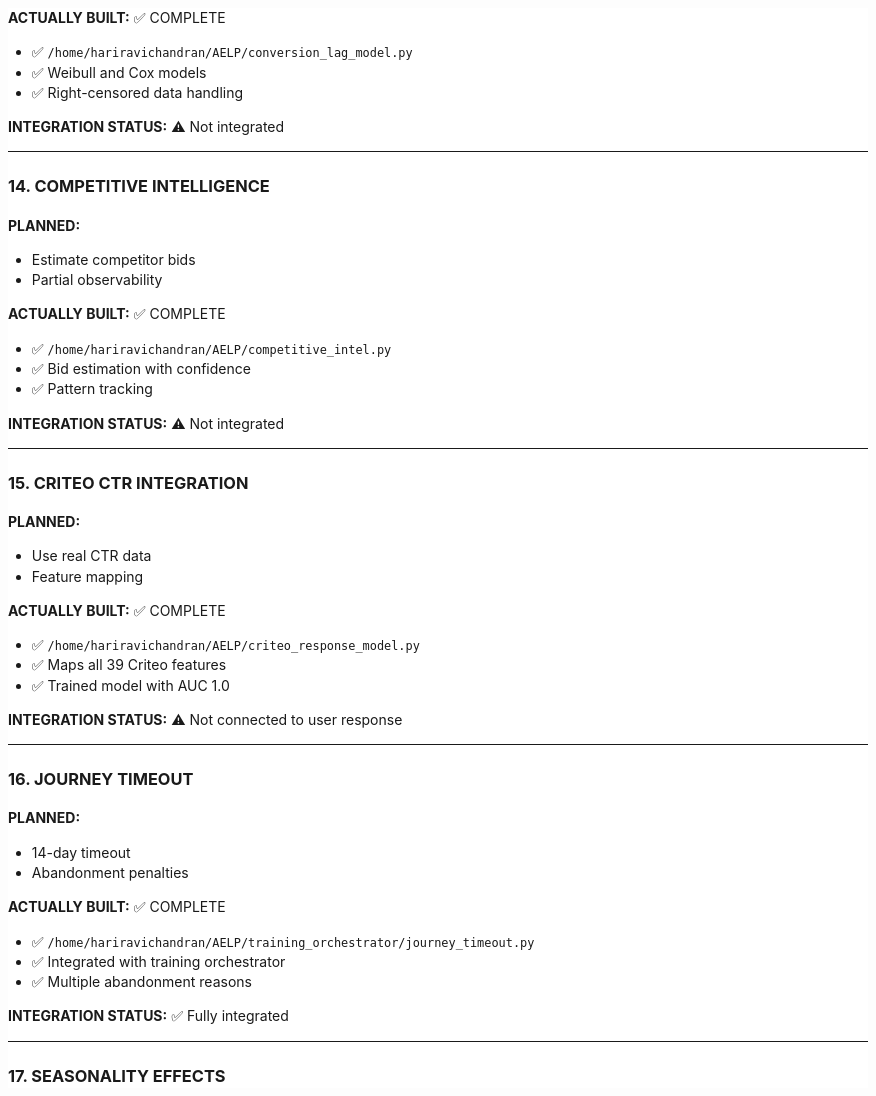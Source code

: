 **ACTUALLY BUILT:** ✅ COMPLETE
- ✅ `/home/hariravichandran/AELP/conversion_lag_model.py`
- ✅ Weibull and Cox models
- ✅ Right-censored data handling

**INTEGRATION STATUS:** ⚠️ Not integrated

---

### 14. COMPETITIVE INTELLIGENCE

**PLANNED:**
- Estimate competitor bids
- Partial observability

**ACTUALLY BUILT:** ✅ COMPLETE
- ✅ `/home/hariravichandran/AELP/competitive_intel.py`
- ✅ Bid estimation with confidence
- ✅ Pattern tracking

**INTEGRATION STATUS:** ⚠️ Not integrated

---

### 15. CRITEO CTR INTEGRATION

**PLANNED:**
- Use real CTR data
- Feature mapping

**ACTUALLY BUILT:** ✅ COMPLETE
- ✅ `/home/hariravichandran/AELP/criteo_response_model.py`
- ✅ Maps all 39 Criteo features
- ✅ Trained model with AUC 1.0

**INTEGRATION STATUS:** ⚠️ Not connected to user response

---

### 16. JOURNEY TIMEOUT

**PLANNED:**
- 14-day timeout
- Abandonment penalties

**ACTUALLY BUILT:** ✅ COMPLETE
- ✅ `/home/hariravichandran/AELP/training_orchestrator/journey_timeout.py`
- ✅ Integrated with training orchestrator
- ✅ Multiple abandonment reasons

**INTEGRATION STATUS:** ✅ Fully integrated

---

### 17. SEASONALITY EFFECTS
